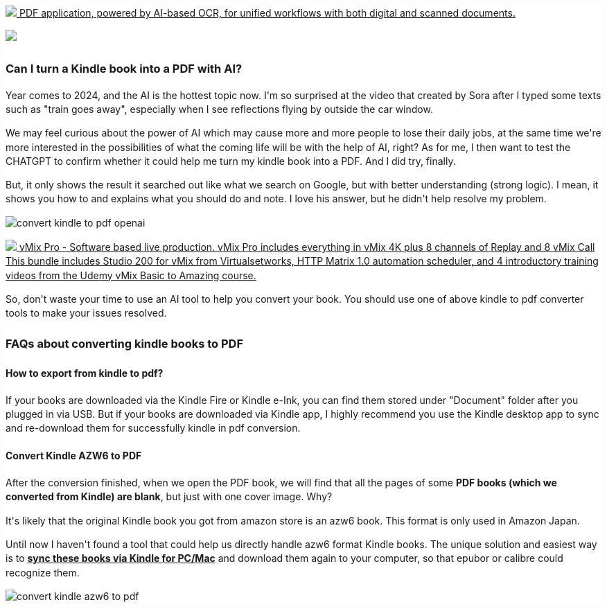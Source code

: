 
<a href="https://checkout.abbyy.com/order/checkout.php?PRODS=39254549&QTY=1&AFFILIATE=108875&CART=1"> <img src="https://secure.avangate.com/images/merchant/0e5fb5c76fca16adbee503c9aff393cd/products/8_FR-Badges-NEW-FR-Standard-16-WIN-200.png" border="0"> PDF application, powered by AI-based OCR, for unified workflows with both digital and scanned documents. </a>


<a href="https://secure.2checkout.com/order/checkout.php?PRODS=32667153&QTY=1&AFFILIATE=108875&CART=1"><img src="https://www.coolmuster.com/uploads/image/20201228/feature02.png" border="0"></a>

### Can I turn a Kindle book into a PDF with AI?

Year comes to 2024, and the AI is the hottest topic now. I'm so surprised at the video that created by Sora after I typed some texts such as "train goes away", especially when I see reflections flying by outside the car window. 

We may feel curious about the power of AI which may cause more and more people to lose their daily jobs, at the same time we're more interested in the possibilities of what the coming life will be with the help of AI, right? As for me, I then want to test the CHATGPT to confirm whether it could help me turn my kindle book into a PDF. And I did try, finally. 

But, it only shows the result it searched out like what we search on Google, but with better understanding (strong logic). I mean, it shows you how to and explains what you should do and note. I love his answer, but he didn't help resolve my problem. 

![convert kindle to pdf openai](https://www.epubor.com/images/uppic/kindle2pdf-openai.png)


<a href="https://secure.2checkout.com/order/checkout.php?PRODS=30901410&QTY=1&AFFILIATE=108875&CART=1"> <img src="https://secure.avangate.com/images/merchant/ce9a6fb2becc2d235e62b125e9260102/products/copy_1_copy_vMixCallScreenshot1-large.jpg" border="0"> vMix Pro - Software based live production. vMix Pro includes everything in vMix 4K plus 8 channels of Replay and 8 vMix Call 
This bundle includes Studio 200 for vMix from Virtualsetworks, HTTP Matrix 1.0 automation scheduler, and 4 introductory training videos from the Udemy vMix Basic to Amazing course. </a>

So, don't waste your time to use an AI tool to help you convert your book. You should use one of above kindle to pdf converter tools to make your issues resolved. 

### FAQs about converting kindle books to PDF

#### How to export from kindle to pdf?

If your books are downloaded via the Kindle Fire or Kindle e-Ink, you can find them stored under "Document" folder after you plugged in via USB. But if your books are downloaded via Kindle app, I highly recommend you use the Kindle desktop app to sync and re-download them for successfully kindle in pdf conversion. 

#### Convert Kindle AZW6 to PDF

After the conversion finished, when we open the PDF book, we will find that all the pages of some **PDF books (which we converted from Kindle) are blank**, but just with one cover image. Why?

It's likely that the original Kindle book you got from amazon store is an azw6 book. This format is only used in Amazon Japan.

Until now I haven't found a tool that could help us directly handle azw6 format Kindle books. The unique solution and easiest way is to **[sync these books via Kindle for PC/Mac](https://tools.techidaily.com/epubor/ultimate/)** and download them again to your computer, so that epubor or calibre could recognize them.

![convert kindle azw6 to pdf](https://www.epubor.com/images/uppic/azw6-to-pdf.jpg)
